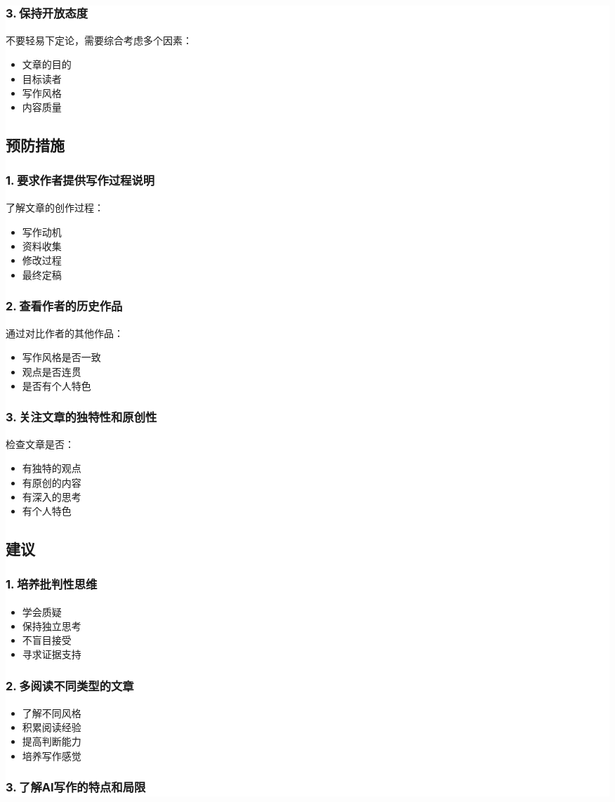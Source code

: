 ### 3. 保持开放态度

不要轻易下定论，需要综合考虑多个因素：
- 文章的目的
- 目标读者
- 写作风格
- 内容质量

## 预防措施

### 1. 要求作者提供写作过程说明

了解文章的创作过程：
- 写作动机
- 资料收集
- 修改过程
- 最终定稿

### 2. 查看作者的历史作品

通过对比作者的其他作品：
- 写作风格是否一致
- 观点是否连贯
- 是否有个人特色

### 3. 关注文章的独特性和原创性

检查文章是否：
- 有独特的观点
- 有原创的内容
- 有深入的思考
- 有个人特色

## 建议

### 1. 培养批判性思维

- 学会质疑
- 保持独立思考
- 不盲目接受
- 寻求证据支持

### 2. 多阅读不同类型的文章

- 了解不同风格
- 积累阅读经验
- 提高判断能力
- 培养写作感觉

### 3. 了解AI写作的特点和局限

